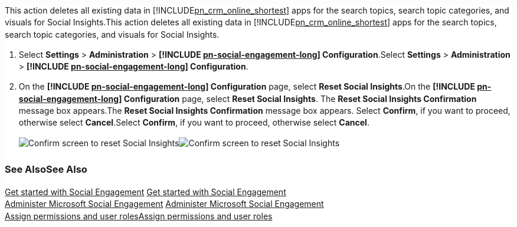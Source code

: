 <span data-ttu-id="84c36-233">This action deletes all existing data in [!INCLUDE[pn_crm_online_shortest](../includes/pn-crm-shortest.md)] apps for the search topics, search topic categories, and visuals for Social Insights.</span><span class="sxs-lookup"><span data-stu-id="84c36-233">This action deletes all existing data in [!INCLUDE[pn_crm_online_shortest](../includes/pn-crm-shortest.md)] apps for the search topics, search topic categories, and visuals for Social Insights.</span></span>

1. <span data-ttu-id="84c36-234">Select **Settings** > **Administration** > **[!INCLUDE [pn-social-engagement-long](../includes/pn-social-engagement-long.md)] Configuration**.</span><span class="sxs-lookup"><span data-stu-id="84c36-234">Select **Settings** > **Administration** > **[!INCLUDE [pn-social-engagement-long](../includes/pn-social-engagement-long.md)] Configuration**.</span></span>

2. <span data-ttu-id="84c36-235">On the **[!INCLUDE [pn-social-engagement-long](../includes/pn-social-engagement-long.md)] Configuration** page, select **Reset Social Insights**.</span><span class="sxs-lookup"><span data-stu-id="84c36-235">On the **[!INCLUDE [pn-social-engagement-long](../includes/pn-social-engagement-long.md)] Configuration** page, select **Reset Social Insights**.</span></span> <span data-ttu-id="84c36-236">The **Reset Social Insights Confirmation** message box appears.</span><span class="sxs-lookup"><span data-stu-id="84c36-236">The **Reset Social Insights Confirmation** message box appears.</span></span> <span data-ttu-id="84c36-237">Select **Confirm**, if you want to proceed, otherwise select **Cancel**.</span><span class="sxs-lookup"><span data-stu-id="84c36-237">Select **Confirm**, if you want to proceed, otherwise select **Cancel**.</span></span>

   <span data-ttu-id="84c36-238">![Confirm screen to reset Social Insights](media/social-insights-confirm-reset.jpg "Confirm screen to reset Social Insights")</span><span class="sxs-lookup"><span data-stu-id="84c36-238">![Confirm screen to reset Social Insights](media/social-insights-confirm-reset.jpg "Confirm screen to reset Social Insights")</span></span>
  
### <a name="see-also"></a><span data-ttu-id="84c36-239">See Also</span><span class="sxs-lookup"><span data-stu-id="84c36-239">See Also</span></span>  
 <span data-ttu-id="84c36-240">[Get started with Social Engagement](get-started.md) </span><span class="sxs-lookup"><span data-stu-id="84c36-240">[Get started with Social Engagement](get-started.md) </span></span>  
 <span data-ttu-id="84c36-241">[Administer Microsoft Social Engagement](administer-microsoft-social-engagement.md) </span><span class="sxs-lookup"><span data-stu-id="84c36-241">[Administer Microsoft Social Engagement](administer-microsoft-social-engagement.md) </span></span>  
 [<span data-ttu-id="84c36-242">Assign permissions and user roles</span><span class="sxs-lookup"><span data-stu-id="84c36-242">Assign permissions and user roles</span></span>](assign-user-roles.md)   
